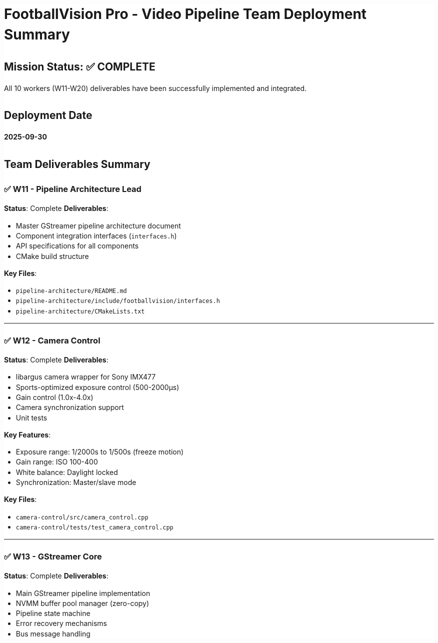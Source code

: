 # FootballVision Pro - Video Pipeline Team Deployment Summary

## Mission Status: ✅ COMPLETE

All 10 workers (W11-W20) deliverables have been successfully implemented and integrated.

## Deployment Date
**2025-09-30**

## Team Deliverables Summary

### ✅ W11 - Pipeline Architecture Lead
**Status**: Complete
**Deliverables**:
- Master GStreamer pipeline architecture document
- Component integration interfaces (`interfaces.h`)
- API specifications for all components
- CMake build structure

**Key Files**:
- `pipeline-architecture/README.md`
- `pipeline-architecture/include/footballvision/interfaces.h`
- `pipeline-architecture/CMakeLists.txt`

---

### ✅ W12 - Camera Control
**Status**: Complete
**Deliverables**:
- libargus camera wrapper for Sony IMX477
- Sports-optimized exposure control (500-2000μs)
- Gain control (1.0x-4.0x)
- Camera synchronization support
- Unit tests

**Key Features**:
- Exposure range: 1/2000s to 1/500s (freeze motion)
- Gain range: ISO 100-400
- White balance: Daylight locked
- Synchronization: Master/slave mode

**Key Files**:
- `camera-control/src/camera_control.cpp`
- `camera-control/tests/test_camera_control.cpp`

---

### ✅ W13 - GStreamer Core
**Status**: Complete
**Deliverables**:
- Main GStreamer pipeline implementation
- NVMM buffer pool manager (zero-copy)
- Pipeline state machine
- Error recovery mechanisms
- Bus message handling
